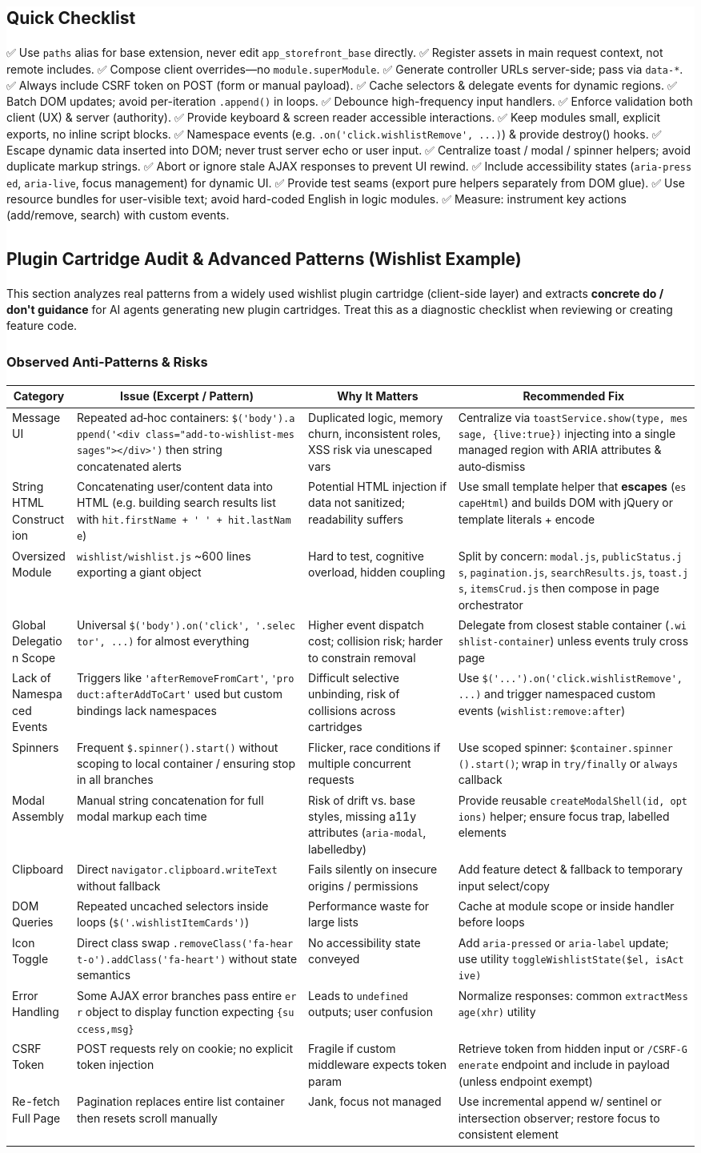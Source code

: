 ## Quick Checklist
✅ Use `paths` alias for base extension, never edit `app_storefront_base` directly.
✅ Register assets in main request context, not remote includes.
✅ Compose client overrides—no `module.superModule`.
✅ Generate controller URLs server-side; pass via `data-*`.
✅ Always include CSRF token on POST (form or manual payload).
✅ Cache selectors & delegate events for dynamic regions.
✅ Batch DOM updates; avoid per-iteration `.append()` in loops.
✅ Debounce high-frequency input handlers.
✅ Enforce validation both client (UX) & server (authority).
✅ Provide keyboard & screen reader accessible interactions.
✅ Keep modules small, explicit exports, no inline script blocks.
✅ Namespace events (e.g. `.on('click.wishlistRemove', ...)`) & provide destroy() hooks.
✅ Escape dynamic data inserted into DOM; never trust server echo or user input.
✅ Centralize toast / modal / spinner helpers; avoid duplicate markup strings.
✅ Abort or ignore stale AJAX responses to prevent UI rewind.
✅ Include accessibility states (`aria-pressed`, `aria-live`, focus management) for dynamic UI.
✅ Provide test seams (export pure helpers separately from DOM glue).
✅ Use resource bundles for user-visible text; avoid hard-coded English in logic modules.
✅ Measure: instrument key actions (add/remove, search) with custom events.

## Plugin Cartridge Audit & Advanced Patterns (Wishlist Example)

This section analyzes real patterns from a widely used wishlist plugin cartridge (client-side layer) and extracts **concrete do / don't guidance** for AI agents generating new plugin cartridges. Treat this as a diagnostic checklist when reviewing or creating feature code.

### Observed Anti‑Patterns & Risks
| Category | Issue (Excerpt / Pattern) | Why It Matters | Recommended Fix |
|----------|---------------------------|----------------|-----------------|
| Message UI | Repeated ad‑hoc containers: `$('body').append('<div class="add-to-wishlist-messages"></div>')` then string concatenated alerts | Duplicated logic, memory churn, inconsistent roles, XSS risk via unescaped vars | Centralize via `toastService.show(type, message, {live:true})` injecting into a single managed region with ARIA attributes & auto‑dismiss |
| String HTML Construction | Concatenating user/content data into HTML (e.g. building search results list with `hit.firstName + ' ' + hit.lastName`) | Potential HTML injection if data not sanitized; readability suffers | Use small template helper that **escapes** (`escapeHtml`) and builds DOM with jQuery or template literals + encode |
| Oversized Module | `wishlist/wishlist.js` ~600 lines exporting a giant object | Hard to test, cognitive overload, hidden coupling | Split by concern: `modal.js`, `publicStatus.js`, `pagination.js`, `searchResults.js`, `toast.js`, `itemsCrud.js` then compose in page orchestrator |
| Global Delegation Scope | Universal `$('body').on('click', '.selector', ...)` for almost everything | Higher event dispatch cost; collision risk; harder to constrain removal | Delegate from closest stable container (`.wishlist-container`) unless events truly cross page |
| Lack of Namespaced Events | Triggers like `'afterRemoveFromCart'`, `'product:afterAddToCart'` used but custom bindings lack namespaces | Difficult selective unbinding, risk of collisions across cartridges | Use `$('...').on('click.wishlistRemove', ...)` and trigger namespaced custom events (`wishlist:remove:after`) |
| Spinners | Frequent `$.spinner().start()` without scoping to local container / ensuring stop in all branches | Flicker, race conditions if multiple concurrent requests | Use scoped spinner: `$container.spinner().start()`; wrap in `try/finally` or `always` callback |
| Modal Assembly | Manual string concatenation for full modal markup each time | Risk of drift vs. base styles, missing a11y attributes (`aria-modal`, labelledby) | Provide reusable `createModalShell(id, options)` helper; ensure focus trap, labelled elements |
| Clipboard | Direct `navigator.clipboard.writeText` without fallback | Fails silently on insecure origins / permissions | Add feature detect & fallback to temporary input select/copy |
| DOM Queries | Repeated uncached selectors inside loops (`$('.wishlistItemCards')`) | Performance waste for large lists | Cache at module scope or inside handler before loops |
| Icon Toggle | Direct class swap `.removeClass('fa-heart-o').addClass('fa-heart')` without state semantics | No accessibility state conveyed | Add `aria-pressed` or `aria-label` update; use utility `toggleWishlistState($el, isActive)` |
| Error Handling | Some AJAX error branches pass entire `err` object to display function expecting `{success,msg}` | Leads to `undefined` outputs; user confusion | Normalize responses: common `extractMessage(xhr)` utility |
| CSRF Token | POST requests rely on cookie; no explicit token injection | Fragile if custom middleware expects token param | Retrieve token from hidden input or `/CSRF-Generate` endpoint and include in payload (unless endpoint exempt) |
| Re-fetch Full Page | Pagination replaces entire list container then resets scroll manually | Jank, focus not managed | Use incremental append w/ sentinel or intersection observer; restore focus to consistent element |
